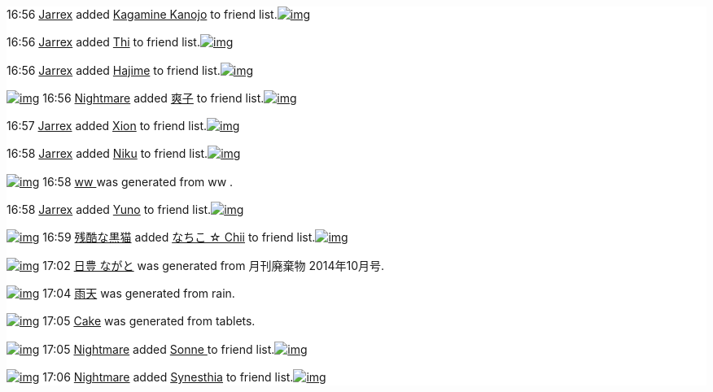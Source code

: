 16:56 [Jarrex](http://www.barcodekanojo.com/user/490307/Jarrex) added [Kagamine Kanojo](http://www.barcodekanojo.com/kanojo/3004706/Kagamine%20Kanojo) to friend list.[![img](http://www.deviantsart.com/r9om77.png)](http://www.barcodekanojo.com/kanojo/3004706/Kagamine%20Kanojo)

16:56 [Jarrex](http://www.barcodekanojo.com/user/490307/Jarrex) added [Thi](http://www.barcodekanojo.com/kanojo/2729801/Thi) to friend list.[![img](http://www.deviantsart.com/funvt7.png)](http://www.barcodekanojo.com/kanojo/2729801/Thi)

16:56 [Jarrex](http://www.barcodekanojo.com/user/490307/Jarrex) added [Hajime](http://www.barcodekanojo.com/kanojo/2643207/Hajime) to friend list.[![img](http://www.deviantsart.com/17tm1fk.png)](http://www.barcodekanojo.com/kanojo/2643207/Hajime)

[![img](http://www.deviantsart.com/k1uom4.jpeg)](http://www.barcodekanojo.com/user/479031/Nightmare) 16:56 [Nightmare](http://www.barcodekanojo.com/user/479031/Nightmare) added [爽子](http://www.barcodekanojo.com/kanojo/2669975/%E7%88%BD%E5%AD%90) to friend list.[![img](http://www.deviantsart.com/2a042ms.png)](http://www.barcodekanojo.com/kanojo/2669975/%E7%88%BD%E5%AD%90)

16:57 [Jarrex](http://www.barcodekanojo.com/user/490307/Jarrex) added [Xion](http://www.barcodekanojo.com/kanojo/3018812/Xion) to friend list.[![img](http://www.deviantsart.com/25nkk5g.png)](http://www.barcodekanojo.com/kanojo/3018812/Xion)

16:58 [Jarrex](http://www.barcodekanojo.com/user/490307/Jarrex) added [Niku](http://www.barcodekanojo.com/kanojo/2756193/Niku) to friend list.[![img](http://www.deviantsart.com/jhq2ao.png)](http://www.barcodekanojo.com/kanojo/2756193/Niku)

[![img](http://www.deviantsart.com/1cguc4k.png)](http://www.barcodekanojo.com/kanojo/3151274/ww%20) 16:58 [ww ](http://www.barcodekanojo.com/kanojo/3151274/ww%20) was generated from ww .

16:58 [Jarrex](http://www.barcodekanojo.com/user/490307/Jarrex) added [Yuno](http://www.barcodekanojo.com/kanojo/2826301/Yuno) to friend list.[![img](http://www.deviantsart.com/19s7h7t.png)](http://www.barcodekanojo.com/kanojo/2826301/Yuno)

[![img](http://www.deviantsart.com/1soi716.jpeg)](http://www.barcodekanojo.com/user/315707/%E6%AE%8B%E9%85%B7%E3%81%AA%E9%BB%92%E7%8C%AB) 16:59 [残酷な黒猫](http://www.barcodekanojo.com/user/315707/%E6%AE%8B%E9%85%B7%E3%81%AA%E9%BB%92%E7%8C%AB) added [なちこ ☆ Chii](http://www.barcodekanojo.com/kanojo/3146292/%E3%81%AA%E3%81%A1%E3%81%93%20%E2%98%86%20Chii) to friend list.[![img](http://www.deviantsart.com/23t9vmt.png)](http://www.barcodekanojo.com/kanojo/3146292/%E3%81%AA%E3%81%A1%E3%81%93%20%E2%98%86%20Chii)

[![img](http://www.deviantsart.com/2pkprr4.png)](http://www.barcodekanojo.com/kanojo/3151275/%E6%97%A5%E8%B1%8A%20%E3%81%AA%E3%81%8C%E3%81%A8) 17:02 [日豊 ながと](http://www.barcodekanojo.com/kanojo/3151275/%E6%97%A5%E8%B1%8A%20%E3%81%AA%E3%81%8C%E3%81%A8) was generated from 月刊廃棄物 2014年10月号.

[![img](http://www.deviantsart.com/1ko3jls.png)](http://www.barcodekanojo.com/kanojo/3151276/%E9%9B%A8%E5%A4%A9) 17:04 [雨天](http://www.barcodekanojo.com/kanojo/3151276/%E9%9B%A8%E5%A4%A9) was generated from rain.

[![img](http://www.deviantsart.com/1btn084.png)](http://www.barcodekanojo.com/kanojo/3151277/Cake) 17:05 [Cake](http://www.barcodekanojo.com/kanojo/3151277/Cake) was generated from tablets.

[![img](http://www.deviantsart.com/k1uom4.jpeg)](http://www.barcodekanojo.com/user/479031/Nightmare) 17:05 [Nightmare](http://www.barcodekanojo.com/user/479031/Nightmare) added [Sonne ](http://www.barcodekanojo.com/kanojo/2764969/Sonne%20) to friend list.[![img](http://www.deviantsart.com/3ba7bq3.png)](http://www.barcodekanojo.com/kanojo/2764969/Sonne%20)

[![img](http://www.deviantsart.com/k1uom4.jpeg)](http://www.barcodekanojo.com/user/479031/Nightmare) 17:06 [Nightmare](http://www.barcodekanojo.com/user/479031/Nightmare) added [Synesthia](http://www.barcodekanojo.com/kanojo/3062857/Synesthia) to friend list.[![img](http://www.deviantsart.com/36tlqs7.png)](http://www.barcodekanojo.com/kanojo/3062857/Synesthia)
